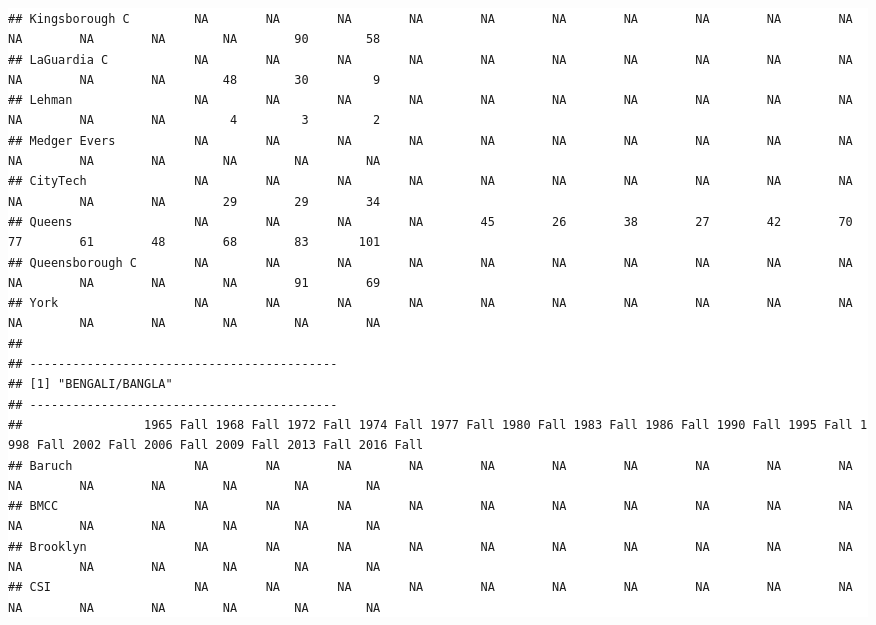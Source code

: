     ## Kingsborough C         NA        NA        NA        NA        NA        NA        NA        NA        NA        NA        NA        NA        NA        NA        90        58
    ## LaGuardia C            NA        NA        NA        NA        NA        NA        NA        NA        NA        NA        NA        NA        NA        48        30         9
    ## Lehman                 NA        NA        NA        NA        NA        NA        NA        NA        NA        NA        NA        NA        NA         4         3         2
    ## Medger Evers           NA        NA        NA        NA        NA        NA        NA        NA        NA        NA        NA        NA        NA        NA        NA        NA
    ## CityTech               NA        NA        NA        NA        NA        NA        NA        NA        NA        NA        NA        NA        NA        29        29        34
    ## Queens                 NA        NA        NA        NA        45        26        38        27        42        70        77        61        48        68        83       101
    ## Queensborough C        NA        NA        NA        NA        NA        NA        NA        NA        NA        NA        NA        NA        NA        NA        91        69
    ## York                   NA        NA        NA        NA        NA        NA        NA        NA        NA        NA        NA        NA        NA        NA        NA        NA
    ## 
    ## -------------------------------------------
    ## [1] "BENGALI/BANGLA"
    ## -------------------------------------------
    ##                 1965 Fall 1968 Fall 1972 Fall 1974 Fall 1977 Fall 1980 Fall 1983 Fall 1986 Fall 1990 Fall 1995 Fall 1998 Fall 2002 Fall 2006 Fall 2009 Fall 2013 Fall 2016 Fall
    ## Baruch                 NA        NA        NA        NA        NA        NA        NA        NA        NA        NA        NA        NA        NA        NA        NA        NA
    ## BMCC                   NA        NA        NA        NA        NA        NA        NA        NA        NA        NA        NA        NA        NA        NA        NA        NA
    ## Brooklyn               NA        NA        NA        NA        NA        NA        NA        NA        NA        NA        NA        NA        NA        NA        NA        NA
    ## CSI                    NA        NA        NA        NA        NA        NA        NA        NA        NA        NA        NA        NA        NA        NA        NA        NA
